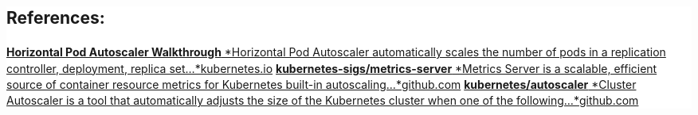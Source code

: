 ## References:
[**Horizontal Pod Autoscaler Walkthrough**
*Horizontal Pod Autoscaler automatically scales the number of pods in a replication controller, deployment, replica set…*kubernetes.io](https://kubernetes.io/docs/tasks/run-application/horizontal-pod-autoscale-walkthrough/)
[**kubernetes-sigs/metrics-server**
*Metrics Server is a scalable, efficient source of container resource metrics for Kubernetes built-in autoscaling…*github.com](https://github.com/kubernetes-sigs/metrics-server)
[**kubernetes/autoscaler**
*Cluster Autoscaler is a tool that automatically adjusts the size of the Kubernetes cluster when one of the following…*github.com](https://github.com/kubernetes/autoscaler/tree/master/cluster-autoscaler)
